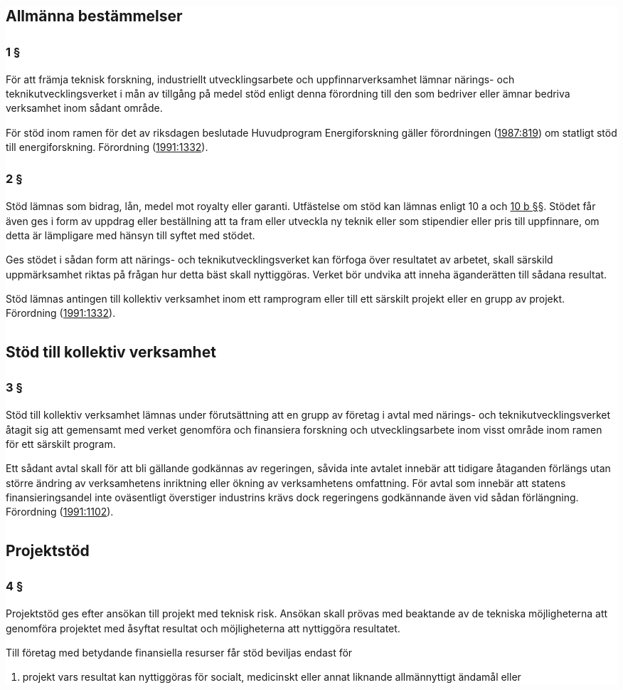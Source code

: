 ## Allmänna bestämmelser

### 1 §

För att främja teknisk forskning, industriellt utvecklingsarbete och uppfinnarverksamhet lämnar närings- och teknikutvecklingsverket i mån av tillgång på medel stöd enligt denna förordning till den som bedriver eller ämnar bedriva verksamhet inom sådant område.

För stöd inom ramen för det av riksdagen beslutade Huvudprogram Energiforskning gäller förordningen ([1987:819](https://selex.se/eli/sfs/1987/819)) om statligt stöd till energiforskning. Förordning ([1991:1332](https://selex.se/eli/sfs/1991/1332)).

### 2 §

Stöd lämnas som bidrag, lån, medel mot royalty eller garanti. Utfästelse om stöd kan lämnas enligt 10 a och [10 b §](#10b)§. Stödet får även ges i form av uppdrag eller beställning att ta fram eller utveckla ny teknik eller som stipendier eller pris till uppfinnare, om detta är lämpligare med hänsyn till syftet med stödet.

Ges stödet i sådan form att närings- och teknikutvecklingsverket kan förfoga över resultatet av arbetet, skall särskild uppmärksamhet riktas på frågan hur detta bäst skall nyttiggöras. Verket bör undvika att inneha äganderätten till sådana resultat.

Stöd lämnas antingen till kollektiv verksamhet inom ett ramprogram eller till ett särskilt projekt eller en grupp av projekt. Förordning ([1991:1332](https://selex.se/eli/sfs/1991/1332)).

## Stöd till kollektiv verksamhet

### 3 §

Stöd till kollektiv verksamhet lämnas under förutsättning att en grupp av företag i avtal med närings- och teknikutvecklingsverket åtagit sig att gemensamt med verket genomföra och finansiera forskning och utvecklingsarbete inom visst område inom ramen för ett särskilt program.

Ett sådant avtal skall för att bli gällande godkännas av regeringen, såvida inte avtalet innebär att tidigare åtaganden förlängs utan större ändring av verksamhetens inriktning eller ökning av verksamhetens omfattning. För avtal som innebär att statens finansieringsandel inte oväsentligt överstiger industrins krävs dock regeringens godkännande även vid sådan förlängning. Förordning ([1991:1102](https://selex.se/eli/sfs/1991/1102)).

## Projektstöd

### 4 §

Projektstöd ges efter ansökan till projekt med teknisk risk. Ansökan skall prövas med beaktande av de tekniska möjligheterna att genomföra projektet med åsyftat resultat och möjligheterna att nyttiggöra resultatet.

Till företag med betydande finansiella resurser får stöd beviljas endast för

1. projekt vars resultat kan nyttiggöras för socialt, medicinskt eller annat liknande allmännyttigt ändamål eller
